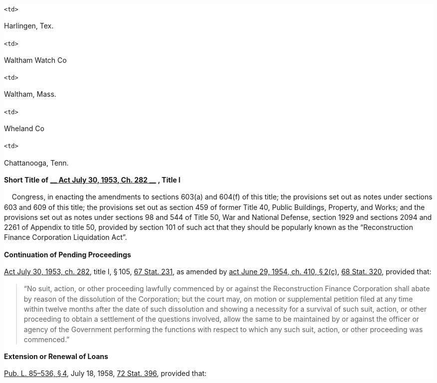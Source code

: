     <td> 

Harlingen, Tex.  </td>

  </tr>

  <tr>

    <td> 

Waltham Watch Co  </td>

    <td> 

Waltham, Mass.  </td>

  </tr>

  <tr>

    <td> 

Wheland Co  </td>

    <td> 

Chattanooga, Tenn.  </td>

  </tr>

</table>

 __Short Title of__  __[__  __Act July 30, 1953, Ch. 282__  __][/us/act/1953-07-30/ch282]__  __, Title I__ 

    Congress, in enacting the amendments to sections 603(a) and 604(f) of this title; the provisions set out as notes under sections 603 and 609 of this title; the provisions set out as section 459 of former Title 40, Public Buildings, Property, and Works; and the provisions set out as notes under sections 98 and 544 of Title 50, War and National Defense, section 1929 and sections 2094 and 2261 of Appendix to title 50, provided by section 101 of such act that they should be popularly known as the “Reconstruction Finance Corporation Liquidation Act”.

 __Continuation of Pending Proceedings__ 

[Act July 30, 1953, ch. 282][/us/act/1953-07-30/ch282], title I, § 105, [67 Stat. 231][/us/stat/67/231], as amended by [act June 29, 1954, ch. 410, § 2(c)][/us/act/1954-06-29/ch410/s2/c], [68 Stat. 320][/us/stat/68/320], provided that: 

> “No suit, action, or other proceeding lawfully commenced by or against the Reconstruction Finance Corporation shall abate by reason of the dissolution of the Corporation; but the court may, on motion or supplemental petition filed at any time within twelve months after the date of such dissolution and showing a necessity for a survival of such suit, action, or other proceeding to obtain a settlement of the questions involved, allow the same to be maintained by or against the officer or agency of the Government performing the functions with respect to which any such suit, action, or other proceeding was commenced.”

 __Extension or Renewal of Loans__ 

[Pub. L. 85–536, § 4][/us/pl/85/536/s4], July 18, 1958, [72 Stat. 396][/us/stat/72/396], provided that: 


[/us/stat/71/647]: https://publicdocs.github.io/go/links?ns=uslm&ref=%2Fus%2Fstat%2F71%2F647
[/us/usc/t15/s604/f]: https://publicdocs.github.io/go/links?ns=uslm&ref=%2Fus%2Fusc%2Ft15%2Fs604%2Ff
[/us/act/1953-07-30/ch282]: https://publicdocs.github.io/go/links?ns=uslm&ref=%2Fus%2Fact%2F1953-07-30%2Fch282
[/us/stat/67/230]: https://publicdocs.github.io/go/links?ns=uslm&ref=%2Fus%2Fstat%2F67%2F230
[/us/usc/t15/s608]: https://publicdocs.github.io/go/links?ns=uslm&ref=%2Fus%2Fusc%2Ft15%2Fs608
[/us/usc/t15/s609]: https://publicdocs.github.io/go/links?ns=uslm&ref=%2Fus%2Fusc%2Ft15%2Fs609
[/us/stat/71/647]: https://publicdocs.github.io/go/links?ns=uslm&ref=%2Fus%2Fstat%2F71%2F647
[/us/usc/t5/s901]: https://publicdocs.github.io/go/links?ns=uslm&ref=%2Fus%2Fusc%2Ft5%2Fs901
[/us/usc/t15/s609]: https://publicdocs.github.io/go/links?ns=uslm&ref=%2Fus%2Fusc%2Ft15%2Fs609
[/us/stat/67/230]: https://publicdocs.github.io/go/links?ns=uslm&ref=%2Fus%2Fstat%2F67%2F230
[/us/stat/61/209]: https://publicdocs.github.io/go/links?ns=uslm&ref=%2Fus%2Fstat%2F61%2F209
[/us/stat/62/1187]: https://publicdocs.github.io/go/links?ns=uslm&ref=%2Fus%2Fstat%2F62%2F1187
[/us/stat/68/295]: https://publicdocs.github.io/go/links?ns=uslm&ref=%2Fus%2Fstat%2F68%2F295
[/us/usc/t12/s1701g–5]: https://publicdocs.github.io/go/links?ns=uslm&ref=%2Fus%2Fusc%2Ft12%2Fs1701g%E2%80%935
[/us/usc/t15/s606]: https://publicdocs.github.io/go/links?ns=uslm&ref=%2Fus%2Fusc%2Ft15%2Fs606
[/us/usc/t15/s609]: https://publicdocs.github.io/go/links?ns=uslm&ref=%2Fus%2Fusc%2Ft15%2Fs609
[/us/usc/t5/s906/a]: https://publicdocs.github.io/go/links?ns=uslm&ref=%2Fus%2Fusc%2Ft5%2Fs906%2Fa
[/us/act/1953-07-30/ch282]: https://publicdocs.github.io/go/links?ns=uslm&ref=%2Fus%2Fact%2F1953-07-30%2Fch282
[/us/act/1953-07-30/ch282]: https://publicdocs.github.io/go/links?ns=uslm&ref=%2Fus%2Fact%2F1953-07-30%2Fch282
[/us/stat/67/231]: https://publicdocs.github.io/go/links?ns=uslm&ref=%2Fus%2Fstat%2F67%2F231
[/us/act/1954-06-29/ch410/s2/c]: https://publicdocs.github.io/go/links?ns=uslm&ref=%2Fus%2Fact%2F1954-06-29%2Fch410%2Fs2%2Fc
[/us/stat/68/320]: https://publicdocs.github.io/go/links?ns=uslm&ref=%2Fus%2Fstat%2F68%2F320
[/us/pl/85/536/s4]: https://publicdocs.github.io/go/links?ns=uslm&ref=%2Fus%2Fpl%2F85%2F536%2Fs4
[/us/stat/72/396]: https://publicdocs.github.io/go/links?ns=uslm&ref=%2Fus%2Fstat%2F72%2F396
[/us/act/1932-01-22/ch8/s1]: https://publicdocs.github.io/go/links?ns=uslm&ref=%2Fus%2Fact%2F1932-01-22%2Fch8%2Fs1
[/us/stat/47/5]: https://publicdocs.github.io/go/links?ns=uslm&ref=%2Fus%2Fstat%2F47%2F5
[/us/act/1947-06-30/ch166]: https://publicdocs.github.io/go/links?ns=uslm&ref=%2Fus%2Fact%2F1947-06-30%2Fch166
[/us/stat/61/202]: https://publicdocs.github.io/go/links?ns=uslm&ref=%2Fus%2Fstat%2F61%2F202
[/us/act/1948-05-25/ch334/s1]: https://publicdocs.github.io/go/links?ns=uslm&ref=%2Fus%2Fact%2F1948-05-25%2Fch334%2Fs1
[/us/stat/62/261]: https://publicdocs.github.io/go/links?ns=uslm&ref=%2Fus%2Fstat%2F62%2F261
[/us/stat/65/773]: https://publicdocs.github.io/go/links?ns=uslm&ref=%2Fus%2Fstat%2F65%2F773
[/us/stat/71/647]: https://publicdocs.github.io/go/links?ns=uslm&ref=%2Fus%2Fstat%2F71%2F647
[/us/usc/t15/s601]: https://publicdocs.github.io/go/links?ns=uslm&ref=%2Fus%2Fusc%2Ft15%2Fs601
[/us/act/1934-01-20/ch3/s1]: https://publicdocs.github.io/go/links?ns=uslm&ref=%2Fus%2Fact%2F1934-01-20%2Fch3%2Fs1
[/us/stat/48/318]: https://publicdocs.github.io/go/links?ns=uslm&ref=%2Fus%2Fstat%2F48%2F318
[/us/act/1935-01-31/ch2/s1]: https://publicdocs.github.io/go/links?ns=uslm&ref=%2Fus%2Fact%2F1935-01-31%2Fch2%2Fs1
[/us/stat/49/1]: https://publicdocs.github.io/go/links?ns=uslm&ref=%2Fus%2Fstat%2F49%2F1
[/us/act/1947-06-30/ch166]: https://publicdocs.github.io/go/links?ns=uslm&ref=%2Fus%2Fact%2F1947-06-30%2Fch166
[/us/stat/61/208]: https://publicdocs.github.io/go/links?ns=uslm&ref=%2Fus%2Fstat%2F61%2F208
[/us/act/1932-01-22/ch8/s2]: https://publicdocs.github.io/go/links?ns=uslm&ref=%2Fus%2Fact%2F1932-01-22%2Fch8%2Fs2
[/us/stat/47/5]: https://publicdocs.github.io/go/links?ns=uslm&ref=%2Fus%2Fstat%2F47%2F5
[/us/act/1932-07-21/ch520/s205/b]: https://publicdocs.github.io/go/links?ns=uslm&ref=%2Fus%2Fact%2F1932-07-21%2Fch520%2Fs205%2Fb
[/us/stat/47/714]: https://publicdocs.github.io/go/links?ns=uslm&ref=%2Fus%2Fstat%2F47%2F714
[/us/act/1932-07-22/ch522/s6/f]: https://publicdocs.github.io/go/links?ns=uslm&ref=%2Fus%2Fact%2F1932-07-22%2Fch522%2Fs6%2Ff
[/us/stat/47/728]: https://publicdocs.github.io/go/links?ns=uslm&ref=%2Fus%2Fstat%2F47%2F728
[/us/act/1940-06-25/ch427/s2]: https://publicdocs.github.io/go/links?ns=uslm&ref=%2Fus%2Fact%2F1940-06-25%2Fch427%2Fs2
[/us/stat/54/572]: https://publicdocs.github.io/go/links?ns=uslm&ref=%2Fus%2Fstat%2F54%2F572
[/us/act/1947-06-30/ch166]: https://publicdocs.github.io/go/links?ns=uslm&ref=%2Fus%2Fact%2F1947-06-30%2Fch166
[/us/stat/61/202]: https://publicdocs.github.io/go/links?ns=uslm&ref=%2Fus%2Fstat%2F61%2F202
[/us/act/1948-05-25/ch334/s2]: https://publicdocs.github.io/go/links?ns=uslm&ref=%2Fus%2Fact%2F1948-05-25%2Fch334%2Fs2
[/us/stat/62/262]: https://publicdocs.github.io/go/links?ns=uslm&ref=%2Fus%2Fstat%2F62%2F262
[/us/act/1949-10-15/ch695]: https://publicdocs.github.io/go/links?ns=uslm&ref=%2Fus%2Fact%2F1949-10-15%2Fch695
[/us/stat/63/880]: https://publicdocs.github.io/go/links?ns=uslm&ref=%2Fus%2Fstat%2F63%2F880
[/us/pl/89/554/s8/a]: https://publicdocs.github.io/go/links?ns=uslm&ref=%2Fus%2Fpl%2F89%2F554%2Fs8%2Fa
[/us/stat/80/648]: https://publicdocs.github.io/go/links?ns=uslm&ref=%2Fus%2Fstat%2F80%2F648
[/us/act/1932-01-22/ch8/s3]: https://publicdocs.github.io/go/links?ns=uslm&ref=%2Fus%2Fact%2F1932-01-22%2Fch8%2Fs3
[/us/stat/47/5]: https://publicdocs.github.io/go/links?ns=uslm&ref=%2Fus%2Fstat%2F47%2F5
[/us/act/1932-07-21/ch520/s208/a]: https://publicdocs.github.io/go/links?ns=uslm&ref=%2Fus%2Fact%2F1932-07-21%2Fch520%2Fs208%2Fa
[/us/stat/47/714]: https://publicdocs.github.io/go/links?ns=uslm&ref=%2Fus%2Fstat%2F47%2F714
[/us/act/1938-02-24/ch32/s4]: https://publicdocs.github.io/go/links?ns=uslm&ref=%2Fus%2Fact%2F1938-02-24%2Fch32%2Fs4
[/us/stat/52/80]: https://publicdocs.github.io/go/links?ns=uslm&ref=%2Fus%2Fstat%2F52%2F80
[/us/act/1947-06-30/ch166]: https://publicdocs.github.io/go/links?ns=uslm&ref=%2Fus%2Fact%2F1947-06-30%2Fch166
[/us/stat/61/202]: https://publicdocs.github.io/go/links?ns=uslm&ref=%2Fus%2Fstat%2F61%2F202
[/us/act/1948-05-25/ch334/s3]: https://publicdocs.github.io/go/links?ns=uslm&ref=%2Fus%2Fact%2F1948-05-25%2Fch334%2Fs3
[/us/stat/62/262]: https://publicdocs.github.io/go/links?ns=uslm&ref=%2Fus%2Fstat%2F62%2F262
[/us/act/1953-07-30/ch282]: https://publicdocs.github.io/go/links?ns=uslm&ref=%2Fus%2Fact%2F1953-07-30%2Fch282
[/us/stat/67/230]: https://publicdocs.github.io/go/links?ns=uslm&ref=%2Fus%2Fstat%2F67%2F230
[/us/act/1954-06-29/ch410/s2/b]: https://publicdocs.github.io/go/links?ns=uslm&ref=%2Fus%2Fact%2F1954-06-29%2Fch410%2Fs2%2Fb
[/us/stat/68/320]: https://publicdocs.github.io/go/links?ns=uslm&ref=%2Fus%2Fstat%2F68%2F320
[/us/pl/89/554/s8/a]: https://publicdocs.github.io/go/links?ns=uslm&ref=%2Fus%2Fpl%2F89%2F554%2Fs8%2Fa
[/us/stat/80/648]: https://publicdocs.github.io/go/links?ns=uslm&ref=%2Fus%2Fstat%2F80%2F648
[/us/act/1935-01-31/ch2/s1]: https://publicdocs.github.io/go/links?ns=uslm&ref=%2Fus%2Fact%2F1935-01-31%2Fch2%2Fs1
[/us/stat/49/1]: https://publicdocs.github.io/go/links?ns=uslm&ref=%2Fus%2Fstat%2F49%2F1
[/us/act/1947-06-30/ch166]: https://publicdocs.github.io/go/links?ns=uslm&ref=%2Fus%2Fact%2F1947-06-30%2Fch166
[/us/stat/61/208]: https://publicdocs.github.io/go/links?ns=uslm&ref=%2Fus%2Fstat%2F61%2F208
[/us/act/1949-06-30/ch286]: https://publicdocs.github.io/go/links?ns=uslm&ref=%2Fus%2Fact%2F1949-06-30%2Fch286
[/us/stat/63/375]: https://publicdocs.github.io/go/links?ns=uslm&ref=%2Fus%2Fstat%2F63%2F375
[/us/stat/71/647]: https://publicdocs.github.io/go/links?ns=uslm&ref=%2Fus%2Fstat%2F71%2F647
[/us/usc/t15/s601]: https://publicdocs.github.io/go/links?ns=uslm&ref=%2Fus%2Fusc%2Ft15%2Fs601
[/us/act/1949-06-30/ch286]: https://publicdocs.github.io/go/links?ns=uslm&ref=%2Fus%2Fact%2F1949-06-30%2Fch286
[/us/stat/63/375]: https://publicdocs.github.io/go/links?ns=uslm&ref=%2Fus%2Fstat%2F63%2F375
[/us/act/1949-06-30/ch288]: https://publicdocs.github.io/go/links?ns=uslm&ref=%2Fus%2Fact%2F1949-06-30%2Fch288
[/us/stat/63/381]: https://publicdocs.github.io/go/links?ns=uslm&ref=%2Fus%2Fstat%2F63%2F381
[/us/stat/71/647]: https://publicdocs.github.io/go/links?ns=uslm&ref=%2Fus%2Fstat%2F71%2F647
[/us/usc/t15/s601]: https://publicdocs.github.io/go/links?ns=uslm&ref=%2Fus%2Fusc%2Ft15%2Fs601
[/us/act/1932-01-22/ch8/s4]: https://publicdocs.github.io/go/links?ns=uslm&ref=%2Fus%2Fact%2F1932-01-22%2Fch8%2Fs4
[/us/stat/47/6]: https://publicdocs.github.io/go/links?ns=uslm&ref=%2Fus%2Fstat%2F47%2F6
[/us/act/1934-06-19/ch653/s6/b]: https://publicdocs.github.io/go/links?ns=uslm&ref=%2Fus%2Fact%2F1934-06-19%2Fch653%2Fs6%2Fb
[/us/stat/48/1109]: https://publicdocs.github.io/go/links?ns=uslm&ref=%2Fus%2Fstat%2F48%2F1109
[/us/act/1940-06-25/ch427/s6/b]: https://publicdocs.github.io/go/links?ns=uslm&ref=%2Fus%2Fact%2F1940-06-25%2Fch427%2Fs6%2Fb
[/us/stat/54/574]: https://publicdocs.github.io/go/links?ns=uslm&ref=%2Fus%2Fstat%2F54%2F574
[/us/act/1946-08-07/ch811/s1/a]: https://publicdocs.github.io/go/links?ns=uslm&ref=%2Fus%2Fact%2F1946-08-07%2Fch811%2Fs1%2Fa
[/us/stat/60/901]: https://publicdocs.github.io/go/links?ns=uslm&ref=%2Fus%2Fstat%2F60%2F901
[/us/act/1947-06-30/ch166]: https://publicdocs.github.io/go/links?ns=uslm&ref=%2Fus%2Fact%2F1947-06-30%2Fch166
[/us/stat/61/203]: https://publicdocs.github.io/go/links?ns=uslm&ref=%2Fus%2Fstat%2F61%2F203
[/us/act/1948-05-25/ch334/s4]: https://publicdocs.github.io/go/links?ns=uslm&ref=%2Fus%2Fact%2F1948-05-25%2Fch334%2Fs4
[/us/stat/62/263]: https://publicdocs.github.io/go/links?ns=uslm&ref=%2Fus%2Fstat%2F62%2F263
[/us/act/1948-06-29/ch723]: https://publicdocs.github.io/go/links?ns=uslm&ref=%2Fus%2Fact%2F1948-06-29%2Fch723
[/us/stat/62/1101]: https://publicdocs.github.io/go/links?ns=uslm&ref=%2Fus%2Fstat%2F62%2F1101